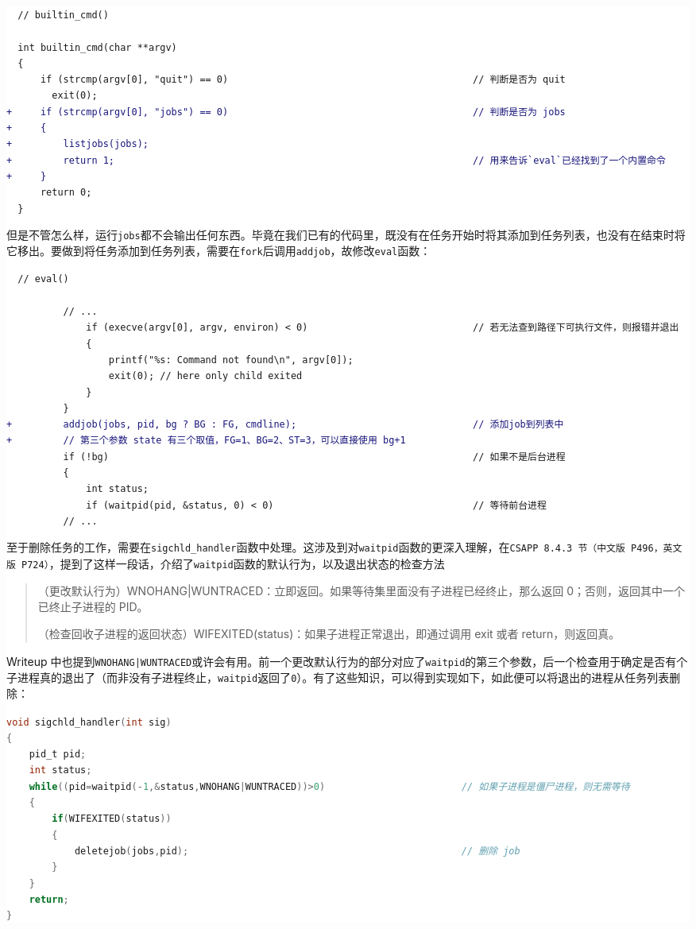 ```diff
  // builtin_cmd()

  int builtin_cmd(char **argv)
  {
      if (strcmp(argv[0], "quit") == 0)                                           // 判断是否为 quit
        exit(0);
+     if (strcmp(argv[0], "jobs") == 0)                                           // 判断是否为 jobs
+     {
+         listjobs(jobs);
+         return 1;                                                               // 用来告诉`eval`已经找到了一个内置命令
+     }
      return 0;
  }
```

但是不管怎么样，运行`jobs`都不会输出任何东西。毕竟在我们已有的代码里，既没有在任务开始时将其添加到任务列表，也没有在结束时将它移出。要做到将任务添加到任务列表，需要在`fork`后调用`addjob`，故修改`eval`函数：

```diff
  // eval()

          // ...
              if (execve(argv[0], argv, environ) < 0)                             // 若无法查到路径下可执行文件，则报错并退出
              {
                  printf("%s: Command not found\n", argv[0]);
                  exit(0); // here only child exited
              }
          }
+         addjob(jobs, pid, bg ? BG : FG, cmdline);                               // 添加job到列表中
+         // 第三个参数 state 有三个取值，FG=1、BG=2、ST=3，可以直接使用 bg+1
          if (!bg)                                                                // 如果不是后台进程
          {
              int status;
              if (waitpid(pid, &status, 0) < 0)                                   // 等待前台进程
          // ...
```

至于删除任务的工作，需要在`sigchld_handler`函数中处理。这涉及到对`waitpid`函数的更深入理解，在`CSAPP 8.4.3 节（中文版 P496，英文版 P724）`，提到了这样一段话，介绍了`waitpid`函数的默认行为，以及退出状态的检查方法

> （更改默认行为）WNOHANG|WUNTRACED：立即返回。如果等待集里面没有子进程已经终止，那么返回 0；否则，返回其中一个已终止子进程的 PID。
>
> （检查回收子进程的返回状态）WIFEXITED(status)：如果子进程正常退出，即通过调用 exit 或者 return，则返回真。

Writeup 中也提到`WNOHANG|WUNTRACED`或许会有用。前一个更改默认行为的部分对应了`waitpid`的第三个参数，后一个检查用于确定是否有个子进程真的退出了（而非没有子进程终止，`waitpid`返回了`0`）。有了这些知识，可以得到实现如下，如此便可以将退出的进程从任务列表删除：

```c
void sigchld_handler(int sig)
{
    pid_t pid;
    int status;
    while((pid=waitpid(-1,&status,WNOHANG|WUNTRACED))>0)                        // 如果子进程是僵尸进程，则无需等待
    {
        if(WIFEXITED(status))
        {
            deletejob(jobs,pid);                                                // 删除 job
        }
    }
    return;
}
```
